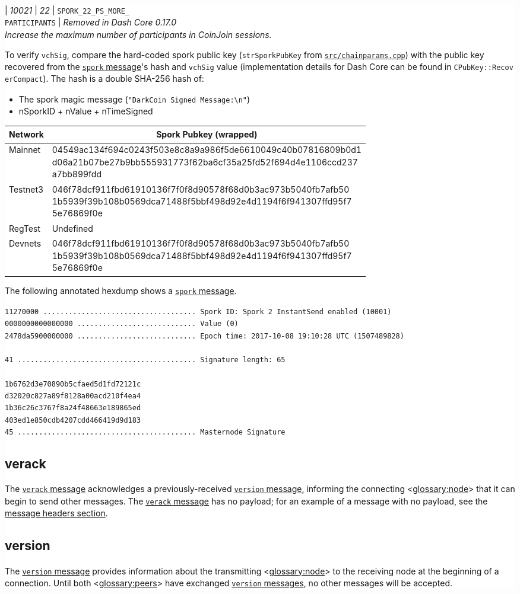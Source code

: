| _10021_ | _22_ | `SPORK_22_PS_MORE_`<br>`PARTICIPANTS` | _Removed in Dash Core 0.17.0_<br>_Increase the maximum number of participants in CoinJoin sessions._

To verify `vchSig`, compare the hard-coded spork public key (`strSporkPubKey` from [`src/chainparams.cpp`](https://github.com/dashpay/dash/blob/eaf90b77177efbaf9cbed46e822f0d794f1a0ee5/src/chainparams.cpp#L158)) with the public key recovered from the [`spork` message](../reference/p2p-network-control-messages.md#spork)'s hash and `vchSig` value (implementation details for Dash Core can be found in `CPubKey::RecoverCompact`). The hash is a double SHA-256 hash of:

* The spork magic message (`"DarkCoin Signed Message:\n"`)
* nSporkID + nValue + nTimeSigned

| Network | Spork Pubkey (wrapped) |
| ---------- | ---------- |
| Mainnet | 04549ac134f694c0243f503e8c8a9a986f5de6610049c40b07816809b0d1<br>d06a21b07be27b9bb555931773f62ba6cf35a25fd52f694d4e1106ccd237<br>a7bb899fdd |
| Testnet3 | 046f78dcf911fbd61910136f7f0f8d90578f68d0b3ac973b5040fb7afb50<br>1b5939f39b108b0569dca71488f5bbf498d92e4d1194f6f941307ffd95f7<br>5e76869f0e |
| RegTest | Undefined |
| Devnets | 046f78dcf911fbd61910136f7f0f8d90578f68d0b3ac973b5040fb7afb50<br>1b5939f39b108b0569dca71488f5bbf498d92e4d1194f6f941307ffd95f7<br>5e76869f0e |

The following annotated hexdump shows a [`spork` message](../reference/p2p-network-control-messages.md#spork).

``` text
11270000 .................................... Spork ID: Spork 2 InstantSend enabled (10001)
0000000000000000 ............................ Value (0)
2478da5900000000 ............................ Epoch time: 2017-10-08 19:10:28 UTC (1507489828)

41 .......................................... Signature length: 65

1b6762d3e70890b5cfaed5d1fd72121c
d32020c827a89f8128a00acd210f4ea4
1b36c26c3767f8a24f48663e189865ed
403ed1e850cdb4207cdd466419d9d183
45 .......................................... Masternode Signature
```

## verack

The [`verack` message](../reference/p2p-network-control-messages.md#verack) acknowledges a previously-received [`version` message](../reference/p2p-network-control-messages.md#version), informing the connecting <<glossary:node>> that it can begin to send other messages. The [`verack` message](../reference/p2p-network-control-messages.md#verack) has no payload; for an example of a message with no payload, see the [message headers section](../reference/p2p-network-message-headers.md).

## version

The [`version` message](../reference/p2p-network-control-messages.md#version) provides information about the transmitting <<glossary:node>> to the receiving node at the beginning of a connection. Until both <<glossary:peers>> have exchanged [`version` messages](../reference/p2p-network-control-messages.md#version), no other messages will be accepted.
